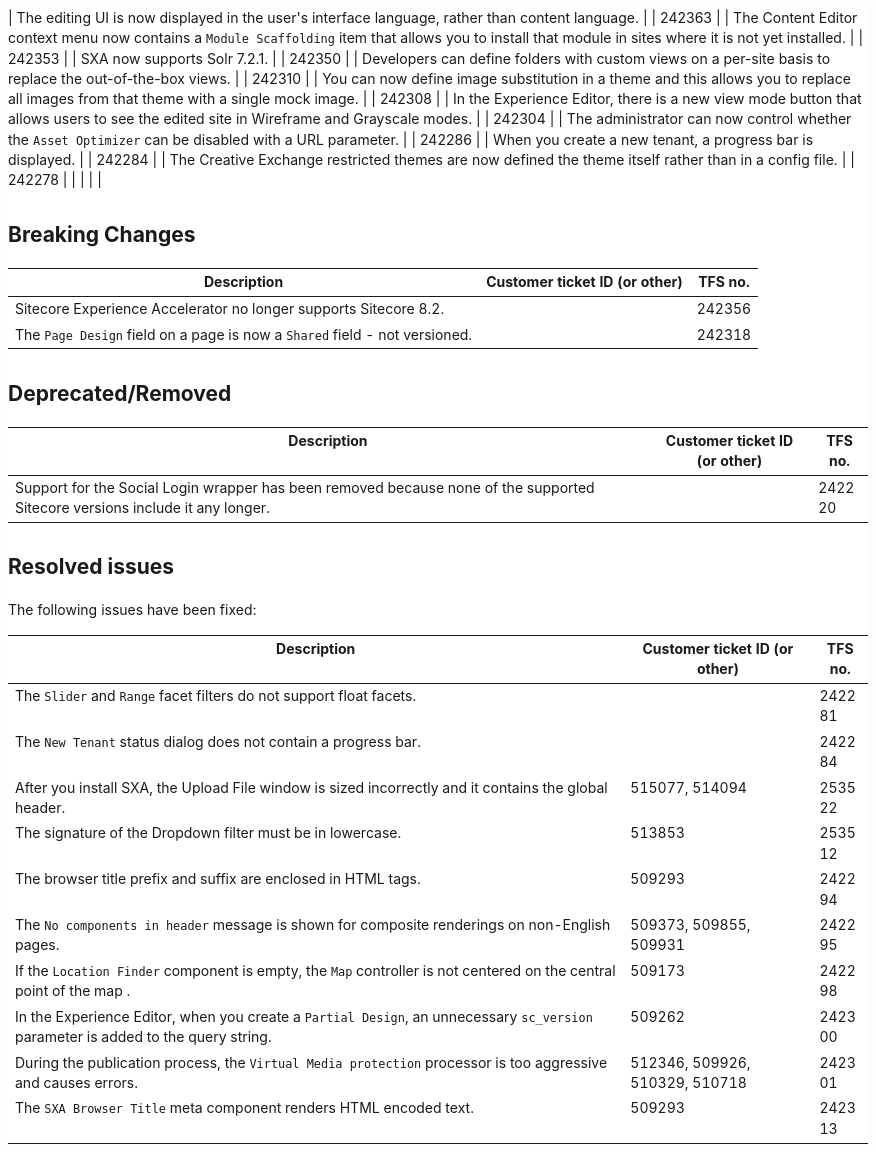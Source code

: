 | The editing UI is now displayed in the user's interface language, rather than content language.                                                                 |                               | 242363  |
| The Content Editor context menu now contains a `Module Scaffolding` item that allows you to install that module in sites where it is not yet installed.​        |                               | 242353  |
| SXA now supports Solr 7.2.1.                                                                                                                                    |                               | 242350  |
| ​Developers can define folders with custom views on a per-site basis to replace the out-of-the-box views.                                                       |                               | 242310  |
| You can now define image substitution in a theme and this allows you to replace all images from that theme with a single mock image.                            |                               | 242308  |
| In the Experience Editor, there is a new view mode button that allows users to see the edited site in Wireframe and Grayscale modes.                            |                               | 242304  |
| ​The administrator can now control whether the `Asset Optimizer` can be disabled with a URL parameter.                                                          |                               | 242286  |
| ​When you create a new tenant, a progress bar is displayed.                                                                                                     |                               | 242284  |
| ​The Creative Exchange restricted themes are now defined the theme itself rather than in a config file.                                                         |                               | 242278  |
|                                                                                                                                                                 |                               |         |

## Breaking Changes

| Description                                                                 | Customer ticket ID (or other) | TFS no. |
| --------------------------------------------------------------------------- | ----------------------------- | ------- |
| Sitecore Experience Accelerator no longer supports Sitecore 8.2.​​          |                               | 242356  |
| ​The `Page Design` field on a page is now a `Shared` field - not versioned. |                               | 242318  |

## Deprecated/Removed

| Description                                                                                                                   | Customer ticket ID (or other) | TFS no. |
| ----------------------------------------------------------------------------------------------------------------------------- | ----------------------------- | ------- |
| Support for the Social Login wrapper has been removed because none of the supported Sitecore versions include it any longer.​ |                               | 242220  |

## Resolved issues

The following issues have been fixed:

| Description                                                                                                                                             | Customer ticket ID (or other)                          | TFS no. |
| ------------------------------------------------------------------------------------------------------------------------------------------------------- | ------------------------------------------------------ | ------- |
| ​​The `Slider` and `Range` facet filters do not support float facets.                                                                                   |                                                        | 242281  |
| ​The `New Tenant` status dialog does not contain a progress bar.​​                                                                                      |                                                        | 242284  |
| After you install SXA, the Upload File window is sized incorrectly and it contains the global header​.​                                                 | 515077, 514094                                         | 253522  |
| ​​The signature of the Dropdown filter must be in lowercase.                                                                                            | 513853                                                 | 253512  |
| ​​The browser title prefix and suffix are enclosed in HTML tags​.                                                                                       | 509293                                                 | 242294  |
| ​The `No components in header` message is shown for composite renderings on non-English pages.                                                          | 509373, 509855, 509931                                 | 242295  |
| If the `Location Finder` component is empty, the `Map` controller is not centered on the central point of the map .​​                                   | 509173                                                 | 242298  |
| In the Experience Editor, when you create a `Partial Design`, an unnecessary `sc_version` parameter is added to the query string.​​                     | 509262                                                 | 242300  |
| ​During the publication process, the `Virtual Media protection` processor is too aggressive and causes errors.                                          | 512346, 509926, 510329, 510718                         | 242301  |
| The `SXA Browser Title` meta component renders HTML encoded text​.​​                                                                                    | 509293                                                 | 242313  |